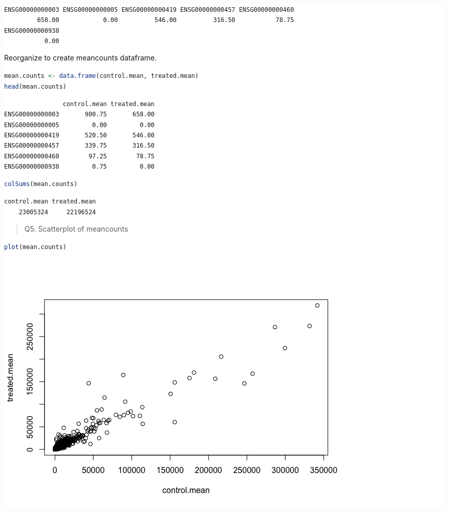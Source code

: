    ENSG00000000003 ENSG00000000005 ENSG00000000419 ENSG00000000457 ENSG00000000460 
             658.00            0.00          546.00          316.50           78.75 
    ENSG00000000938 
               0.00 

Reorganize to create meancounts dataframe.

``` r
mean.counts <- data.frame(control.mean, treated.mean)
head(mean.counts)
```

                    control.mean treated.mean
    ENSG00000000003       900.75       658.00
    ENSG00000000005         0.00         0.00
    ENSG00000000419       520.50       546.00
    ENSG00000000457       339.75       316.50
    ENSG00000000460        97.25        78.75
    ENSG00000000938         0.75         0.00

``` r
colSums(mean.counts)
```

    control.mean treated.mean 
        23005324     22196524 

> Q5. Scatterplot of meancounts

``` r
plot(mean.counts)
```

![](class12_files/figure-commonmark/unnamed-chunk-14-1.png)
